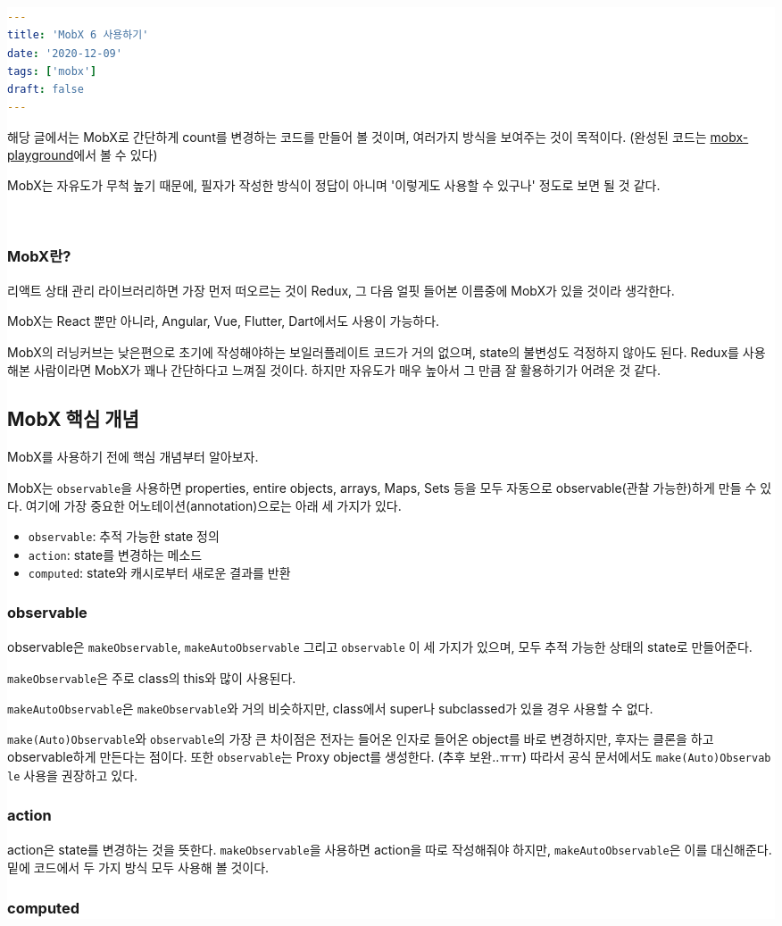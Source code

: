 ```yaml
---
title: 'MobX 6 사용하기'
date: '2020-12-09'
tags: ['mobx']
draft: false
---
```


해당 글에서는 MobX로 간단하게 count를 변경하는 코드를 만들어 볼 것이며, 여러가지 방식을 보여주는 것이 목적이다. (완성된 코드는 [mobx-playground](https://github.com/howdy-mj/mobx-playground)에서 볼 수 있다)

MobX는 자유도가 무척 높기 때문에, 필자가 작성한 방식이 정답이 아니며 '이렇게도 사용할 수 있구나' 정도로 보면 될 것 같다.

<br />

### MobX란?

리액트 상태 관리 라이브러리하면 가장 먼저 떠오르는 것이 Redux, 그 다음 얼핏 들어본 이름중에 MobX가 있을 것이라 생각한다.

MobX는 React 뿐만 아니라, Angular, Vue, Flutter, Dart에서도 사용이 가능하다.

MobX의 러닝커브는 낮은편으로 초기에 작성해야하는 보일러플레이트 코드가 거의 없으며, state의 불변성도 걱정하지 않아도 된다. Redux를 사용해본 사람이라면 MobX가 꽤나 간단하다고 느껴질 것이다. 하지만 자유도가 매우 높아서 그 만큼 잘 활용하기가 어려운 것 같다.

## MobX 핵심 개념

MobX를 사용하기 전에 핵심 개념부터 알아보자.

MobX는 `observable`을 사용하면 properties, entire objects, arrays, Maps, Sets 등을 모두 자동으로 observable(관찰 가능한)하게 만들 수 있다. 여기에 가장 중요한 어노테이션(annotation)으로는 아래 세 가지가 있다.

- `observable`: 추적 가능한 state 정의
- `action`: state를 변경하는 메소드
- `computed`: state와 캐시로부터 새로운 결과를 반환

### observable

observable은 `makeObservable`, `makeAutoObservable` 그리고 `observable` 이 세 가지가 있으며, 모두 추적 가능한 상태의 state로 만들어준다.

`makeObservable`은 주로 class의 this와 많이 사용된다.

`makeAutoObservable`은 `makeObservable`와 거의 비슷하지만, class에서 super나 subclassed가 있을 경우 사용할 수 없다.

`make(Auto)Observable`와 `observable`의 가장 큰 차이점은 전자는 들어온 인자로 들어온 object를 바로 변경하지만, 후자는 클론을 하고 observable하게 만든다는 점이다. 또한 `observable`는 Proxy object를 생성한다. (추후 보완..ㅠㅠ) 따라서 공식 문서에서도 `make(Auto)Observable` 사용을 권장하고 있다.

### action

action은 state를 변경하는 것을 뜻한다. `makeObservable`을 사용하면 action을 따로 작성해줘야 하지만, `makeAutoObservable`은 이를 대신해준다. 밑에 코드에서 두 가지 방식 모두 사용해 볼 것이다.

### computed
